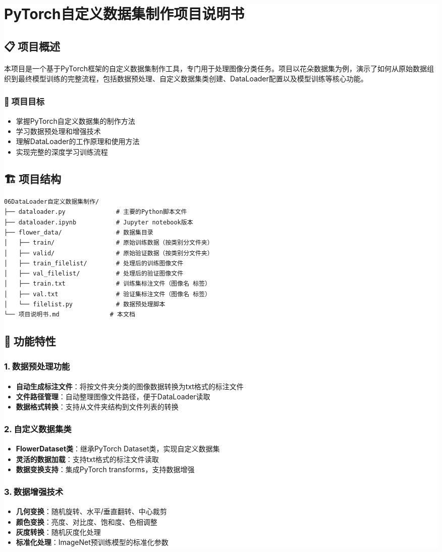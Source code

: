 # PyTorch自定义数据集制作项目说明书

## 📋 项目概述

本项目是一个基于PyTorch框架的自定义数据集制作工具，专门用于处理图像分类任务。项目以花朵数据集为例，演示了如何从原始数据组织到最终模型训练的完整流程，包括数据预处理、自定义数据集类创建、DataLoader配置以及模型训练等核心功能。

### 🎯 项目目标
- 掌握PyTorch自定义数据集的制作方法
- 学习数据预处理和增强技术
- 理解DataLoader的工作原理和使用方法
- 实现完整的深度学习训练流程

## 🏗️ 项目结构

```
06DataLoader自定义数据集制作/
├── dataloader.py              # 主要的Python脚本文件
├── dataloader.ipynb           # Jupyter notebook版本
├── flower_data/               # 数据集目录
│   ├── train/                 # 原始训练数据（按类别分文件夹）
│   ├── valid/                 # 原始验证数据（按类别分文件夹）
│   ├── train_filelist/        # 处理后的训练图像文件
│   ├── val_filelist/          # 处理后的验证图像文件
│   ├── train.txt              # 训练集标注文件（图像名 标签）
│   ├── val.txt                # 验证集标注文件（图像名 标签）
│   └── filelist.py            # 数据预处理脚本
└── 项目说明书.md              # 本文档
```

## 🔧 功能特性

### 1. 数据预处理功能
- **自动生成标注文件**：将按文件夹分类的图像数据转换为txt格式的标注文件
- **文件路径管理**：自动整理图像文件路径，便于DataLoader读取
- **数据格式转换**：支持从文件夹结构到文件列表的转换

### 2. 自定义数据集类
- **FlowerDataset类**：继承PyTorch Dataset类，实现自定义数据集
- **灵活的数据加载**：支持txt格式的标注文件读取
- **数据变换支持**：集成PyTorch transforms，支持数据增强

### 3. 数据增强技术
- **几何变换**：随机旋转、水平/垂直翻转、中心裁剪
- **颜色变换**：亮度、对比度、饱和度、色相调整
- **灰度转换**：随机灰度化处理
- **标准化处理**：ImageNet预训练模型的标准化参数
